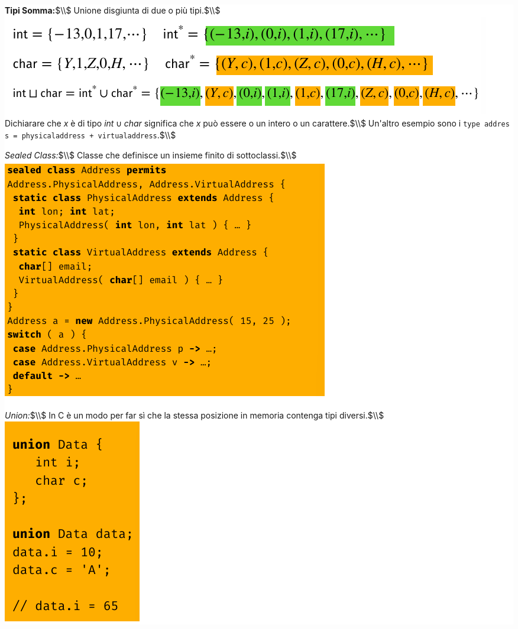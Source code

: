 
**Tipi Somma:**$\\$
Unione disgiunta di due o più tipi.$\\$
![alt text](image-228.png)
Dichiarare che $x$ è di tipo $int \cup char$ significa che $x$ può essere o un intero o un carattere.$\\$
Un'altro esempio sono i `type address = physicaladdress + virtualaddress`.$\\$

*Sealed Class:*$\\$
Classe che definisce un insieme finito di sottoclassi.$\\$
![alt text](image-229.png)

*Union:*$\\$
In C è un modo per far sì che la stessa posizione in memoria contenga tipi diversi.$\\$
![alt text](image-230.png)
